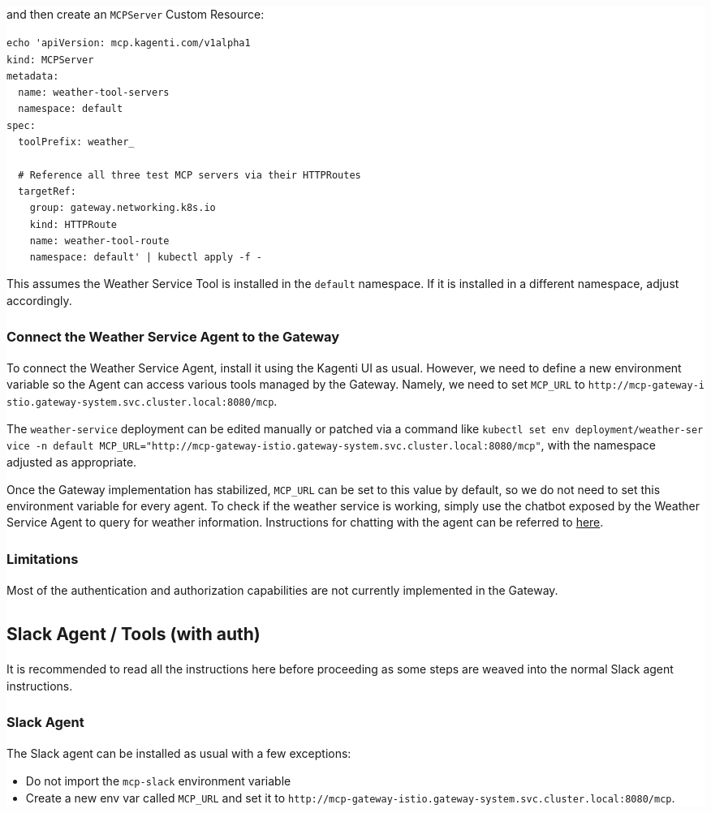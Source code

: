 ```
```

and then create an `MCPServer` Custom Resource:

```
echo 'apiVersion: mcp.kagenti.com/v1alpha1
kind: MCPServer
metadata:
  name: weather-tool-servers
  namespace: default
spec:
  toolPrefix: weather_

  # Reference all three test MCP servers via their HTTPRoutes
  targetRef:
    group: gateway.networking.k8s.io
    kind: HTTPRoute
    name: weather-tool-route
    namespace: default' | kubectl apply -f -
```

This assumes the Weather Service Tool is installed in the `default` namespace. If it is installed
in a different namespace, adjust accordingly.

### Connect the Weather Service Agent to the Gateway

To connect the Weather Service Agent, install it using the Kagenti UI as usual.
However, we need to define a new environment variable so the Agent can access
various tools managed by the Gateway. Namely, we need to set `MCP_URL` to
`http://mcp-gateway-istio.gateway-system.svc.cluster.local:8080/mcp`.

The `weather-service` deployment can be edited manually or patched via a command like `kubectl set env deployment/weather-service -n default MCP_URL="http://mcp-gateway-istio.gateway-system.svc.cluster.local:8080/mcp"`, with the namespace adjusted as appropriate.

Once the Gateway implementation has stabilized, `MCP_URL` can be set to this
value by default, so we do not need to set this environment variable for every
agent. To check if the weather service is working, simply use the chatbot
exposed by the Weather Service Agent to query for weather information. Instructions for chatting with the agent can be referred to [here](./demo-weather-agent.md#chat-with-the-weather-agent).

### Limitations

Most of the authentication and authorization capabilities are not currently implemented
in the Gateway.

## Slack Agent / Tools (with auth)

It is recommended to read all the instructions here before proceeding as some
steps are weaved into the normal Slack agent instructions.

### Slack Agent

The Slack agent can be installed as usual with a few exceptions:
- Do not import the `mcp-slack` environment variable
- Create a new env var called `MCP_URL` and set it to `http://mcp-gateway-istio.gateway-system.svc.cluster.local:8080/mcp`.
